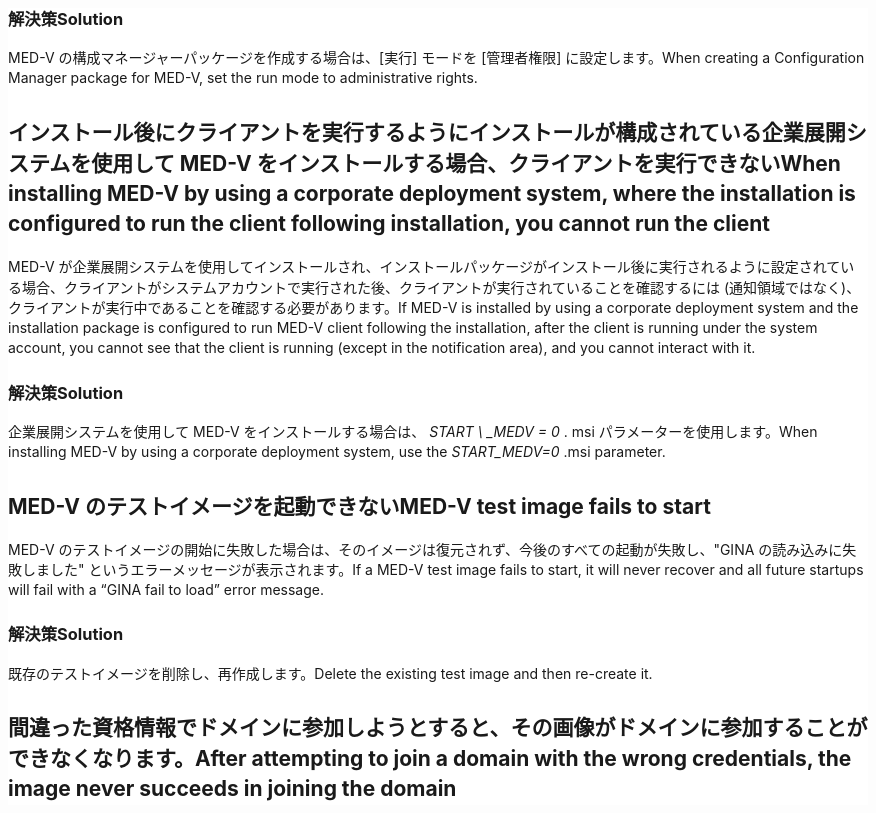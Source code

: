 ### <span data-ttu-id="e9305-120">解決策</span><span class="sxs-lookup"><span data-stu-id="e9305-120">Solution</span></span>

<span data-ttu-id="e9305-121">MED-V の構成マネージャーパッケージを作成する場合は、[実行] モードを [管理者権限] に設定します。</span><span class="sxs-lookup"><span data-stu-id="e9305-121">When creating a Configuration Manager package for MED-V, set the run mode to administrative rights.</span></span>

## <span data-ttu-id="e9305-122">インストール後にクライアントを実行するようにインストールが構成されている企業展開システムを使用して MED-V をインストールする場合、クライアントを実行できない</span><span class="sxs-lookup"><span data-stu-id="e9305-122">When installing MED-V by using a corporate deployment system, where the installation is configured to run the client following installation, you cannot run the client</span></span>


<span data-ttu-id="e9305-123">MED-V が企業展開システムを使用してインストールされ、インストールパッケージがインストール後に実行されるように設定されている場合、クライアントがシステムアカウントで実行された後、クライアントが実行されていることを確認するには (通知領域ではなく)、クライアントが実行中であることを確認する必要があります。</span><span class="sxs-lookup"><span data-stu-id="e9305-123">If MED-V is installed by using a corporate deployment system and the installation package is configured to run MED-V client following the installation, after the client is running under the system account, you cannot see that the client is running (except in the notification area), and you cannot interact with it.</span></span>

### <span data-ttu-id="e9305-124">解決策</span><span class="sxs-lookup"><span data-stu-id="e9305-124">Solution</span></span>

<span data-ttu-id="e9305-125">企業展開システムを使用して MED-V をインストールする場合は、 *START \ _MEDV = 0* . msi パラメーターを使用します。</span><span class="sxs-lookup"><span data-stu-id="e9305-125">When installing MED-V by using a corporate deployment system, use the *START\_MEDV=0* .msi parameter.</span></span>

## <span data-ttu-id="e9305-126">MED-V のテストイメージを起動できない</span><span class="sxs-lookup"><span data-stu-id="e9305-126">MED-V test image fails to start</span></span>


<span data-ttu-id="e9305-127">MED-V のテストイメージの開始に失敗した場合は、そのイメージは復元されず、今後のすべての起動が失敗し、"GINA の読み込みに失敗しました" というエラーメッセージが表示されます。</span><span class="sxs-lookup"><span data-stu-id="e9305-127">If a MED-V test image fails to start, it will never recover and all future startups will fail with a “GINA fail to load” error message.</span></span>

### <span data-ttu-id="e9305-128">解決策</span><span class="sxs-lookup"><span data-stu-id="e9305-128">Solution</span></span>

<span data-ttu-id="e9305-129">既存のテストイメージを削除し、再作成します。</span><span class="sxs-lookup"><span data-stu-id="e9305-129">Delete the existing test image and then re-create it.</span></span>

## <span data-ttu-id="e9305-130">間違った資格情報でドメインに参加しようとすると、その画像がドメインに参加することができなくなります。</span><span class="sxs-lookup"><span data-stu-id="e9305-130">After attempting to join a domain with the wrong credentials, the image never succeeds in joining the domain</span></span>
